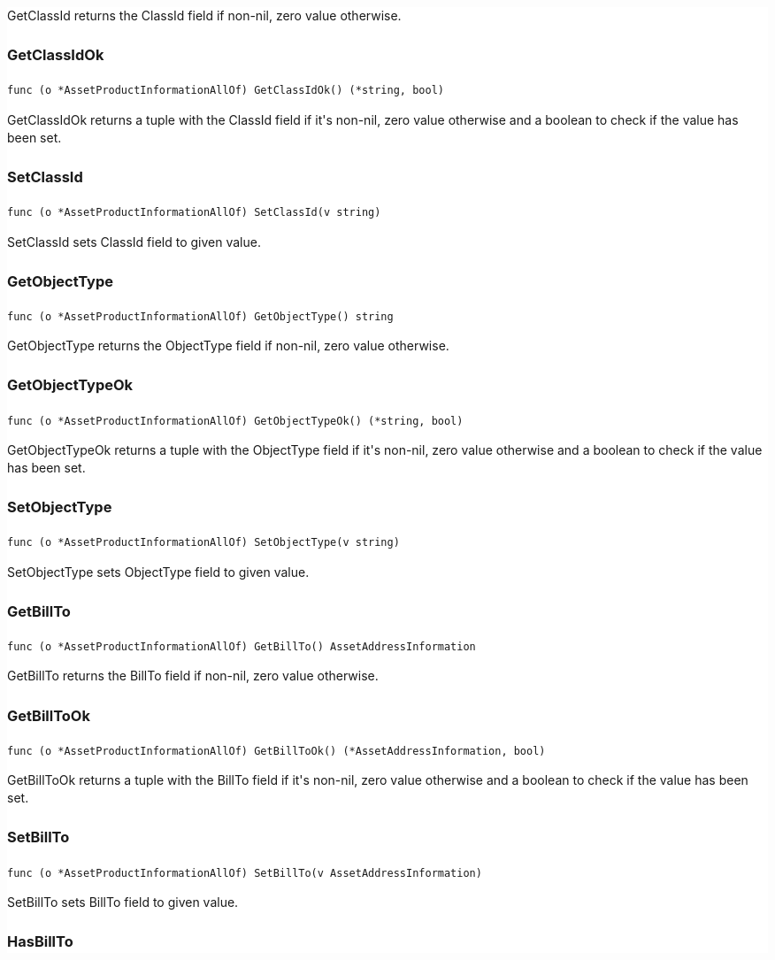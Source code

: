 GetClassId returns the ClassId field if non-nil, zero value otherwise.

### GetClassIdOk

`func (o *AssetProductInformationAllOf) GetClassIdOk() (*string, bool)`

GetClassIdOk returns a tuple with the ClassId field if it's non-nil, zero value otherwise
and a boolean to check if the value has been set.

### SetClassId

`func (o *AssetProductInformationAllOf) SetClassId(v string)`

SetClassId sets ClassId field to given value.


### GetObjectType

`func (o *AssetProductInformationAllOf) GetObjectType() string`

GetObjectType returns the ObjectType field if non-nil, zero value otherwise.

### GetObjectTypeOk

`func (o *AssetProductInformationAllOf) GetObjectTypeOk() (*string, bool)`

GetObjectTypeOk returns a tuple with the ObjectType field if it's non-nil, zero value otherwise
and a boolean to check if the value has been set.

### SetObjectType

`func (o *AssetProductInformationAllOf) SetObjectType(v string)`

SetObjectType sets ObjectType field to given value.


### GetBillTo

`func (o *AssetProductInformationAllOf) GetBillTo() AssetAddressInformation`

GetBillTo returns the BillTo field if non-nil, zero value otherwise.

### GetBillToOk

`func (o *AssetProductInformationAllOf) GetBillToOk() (*AssetAddressInformation, bool)`

GetBillToOk returns a tuple with the BillTo field if it's non-nil, zero value otherwise
and a boolean to check if the value has been set.

### SetBillTo

`func (o *AssetProductInformationAllOf) SetBillTo(v AssetAddressInformation)`

SetBillTo sets BillTo field to given value.

### HasBillTo
